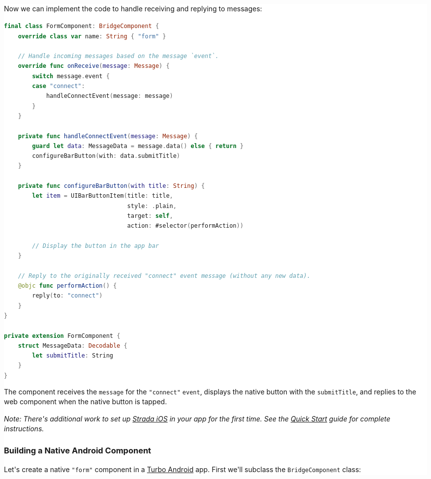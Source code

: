 Now we can implement the code to handle receiving and replying to messages:

```swift
final class FormComponent: BridgeComponent {
    override class var name: String { "form" }

    // Handle incoming messages based on the message `event`.
    override func onReceive(message: Message) {
        switch message.event {
        case "connect":
            handleConnectEvent(message: message)
        }
    }

    private func handleConnectEvent(message: Message) {
        guard let data: MessageData = message.data() else { return }
        configureBarButton(with: data.submitTitle)
    }

    private func configureBarButton(with title: String) {
        let item = UIBarButtonItem(title: title,
                                   style: .plain,
                                   target: self,
                                   action: #selector(performAction))

        // Display the button in the app bar
    }

    // Reply to the originally received "connect" event message (without any new data).
    @objc func performAction() {
        reply(to: "connect")
    }
}

private extension FormComponent {
    struct MessageData: Decodable {
        let submitTitle: String
    }
}
```

The component receives the `message` for the `"connect"` `event`, displays the native button with the `submitTitle`, and replies to the web component when the native button is tapped.

_Note: There's additional work to set up [Strada iOS](https://github.com/hotwired/strada-ios) in your app for the first time. See the [Quick Start](https://github.com/hotwired/strada-ios/blob/main/docs/QUICK-START.md) guide for complete instructions._

### Building a Native Android Component

Let's create a native `"form"` component in a [Turbo Android](https://github.com/hotwired/turbo-android) app. First we'll subclass the `BridgeComponent` class:

